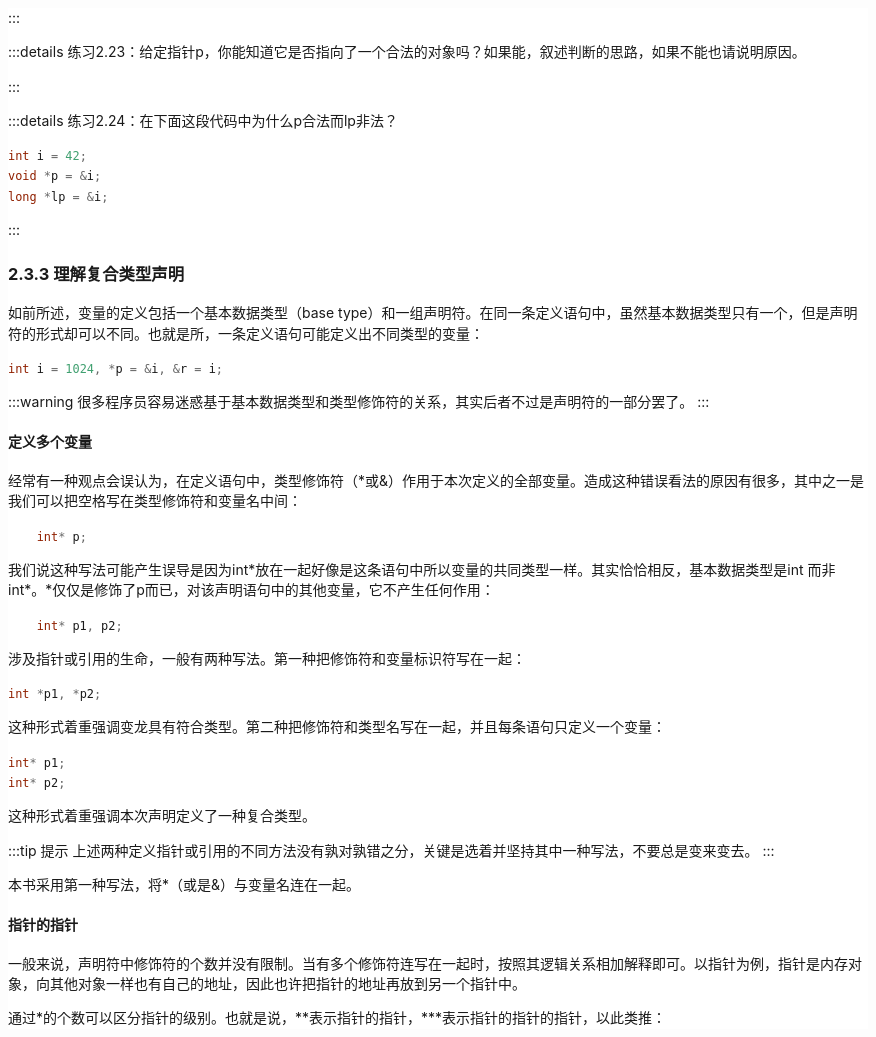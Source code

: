 :::

:::details 练习2.23：给定指针p，你能知道它是否指向了一个合法的对象吗？如果能，叙述判断的思路，如果不能也请说明原因。

:::

:::details 练习2.24：在下面这段代码中为什么p合法而lp非法？
```C++
int i = 42;
void *p = &i;
long *lp = &i;
```
:::

### 2.3.3 理解复合类型声明

如前所述，变量的定义包括一个基本数据类型（base type）和一组声明符。在同一条定义语句中，虽然基本数据类型只有一个，但是声明符的形式却可以不同。也就是所，一条定义语句可能定义出不同类型的变量：
```C++
int i = 1024, *p = &i, &r = i;
```

:::warning 
很多程序员容易迷惑基于基本数据类型和类型修饰符的关系，其实后者不过是声明符的一部分罢了。
:::

#### 定义多个变量 

经常有一种观点会误认为，在定义语句中，类型修饰符（\*或&）作用于本次定义的全部变量。造成这种错误看法的原因有很多，其中之一是我们可以把空格写在类型修饰符和变量名中间：
```C++
    int* p;
```
我们说这种写法可能产生误导是因为int\*放在一起好像是这条语句中所以变量的共同类型一样。其实恰恰相反，基本数据类型是int 而非 int\*。\*仅仅是修饰了p而已，对该声明语句中的其他变量，它不产生任何作用：
```C++
    int* p1, p2;
```
涉及指针或引用的生命，一般有两种写法。第一种把修饰符和变量标识符写在一起：
```C++
int *p1, *p2;
```
这种形式着重强调变龙具有符合类型。第二种把修饰符和类型名写在一起，并且每条语句只定义一个变量：
```C++
int* p1;
int* p2;
```
这种形式着重强调本次声明定义了一种复合类型。

:::tip 提示
上述两种定义指针或引用的不同方法没有孰对孰错之分，关键是选着并坚持其中一种写法，不要总是变来变去。
:::

本书采用第一种写法，将\*（或是&）与变量名连在一起。

#### 指针的指针

一般来说，声明符中修饰符的个数并没有限制。当有多个修饰符连写在一起时，按照其逻辑关系相加解释即可。以指针为例，指针是内存对象，向其他对象一样也有自己的地址，因此也许把指针的地址再放到另一个指针中。

通过\*的个数可以区分指针的级别。也就是说，\*\*表示指针的指针，\*\*\*表示指针的指针的指针，以此类推：
